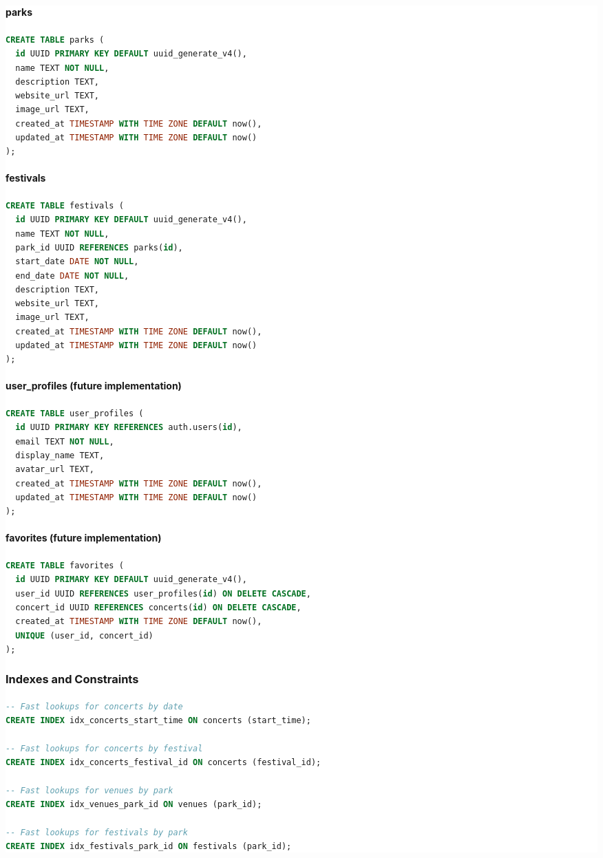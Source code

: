 #### parks
```sql
CREATE TABLE parks (
  id UUID PRIMARY KEY DEFAULT uuid_generate_v4(),
  name TEXT NOT NULL,
  description TEXT,
  website_url TEXT,
  image_url TEXT,
  created_at TIMESTAMP WITH TIME ZONE DEFAULT now(),
  updated_at TIMESTAMP WITH TIME ZONE DEFAULT now()
);
```

#### festivals
```sql
CREATE TABLE festivals (
  id UUID PRIMARY KEY DEFAULT uuid_generate_v4(),
  name TEXT NOT NULL,
  park_id UUID REFERENCES parks(id),
  start_date DATE NOT NULL,
  end_date DATE NOT NULL,
  description TEXT,
  website_url TEXT,
  image_url TEXT,
  created_at TIMESTAMP WITH TIME ZONE DEFAULT now(),
  updated_at TIMESTAMP WITH TIME ZONE DEFAULT now()
);
```

#### user_profiles (future implementation)
```sql
CREATE TABLE user_profiles (
  id UUID PRIMARY KEY REFERENCES auth.users(id),
  email TEXT NOT NULL,
  display_name TEXT,
  avatar_url TEXT,
  created_at TIMESTAMP WITH TIME ZONE DEFAULT now(),
  updated_at TIMESTAMP WITH TIME ZONE DEFAULT now()
);
```

#### favorites (future implementation)
```sql
CREATE TABLE favorites (
  id UUID PRIMARY KEY DEFAULT uuid_generate_v4(),
  user_id UUID REFERENCES user_profiles(id) ON DELETE CASCADE,
  concert_id UUID REFERENCES concerts(id) ON DELETE CASCADE,
  created_at TIMESTAMP WITH TIME ZONE DEFAULT now(),
  UNIQUE (user_id, concert_id)
);
```

### Indexes and Constraints
```sql
-- Fast lookups for concerts by date
CREATE INDEX idx_concerts_start_time ON concerts (start_time);

-- Fast lookups for concerts by festival
CREATE INDEX idx_concerts_festival_id ON concerts (festival_id);

-- Fast lookups for venues by park
CREATE INDEX idx_venues_park_id ON venues (park_id);

-- Fast lookups for festivals by park
CREATE INDEX idx_festivals_park_id ON festivals (park_id);
```